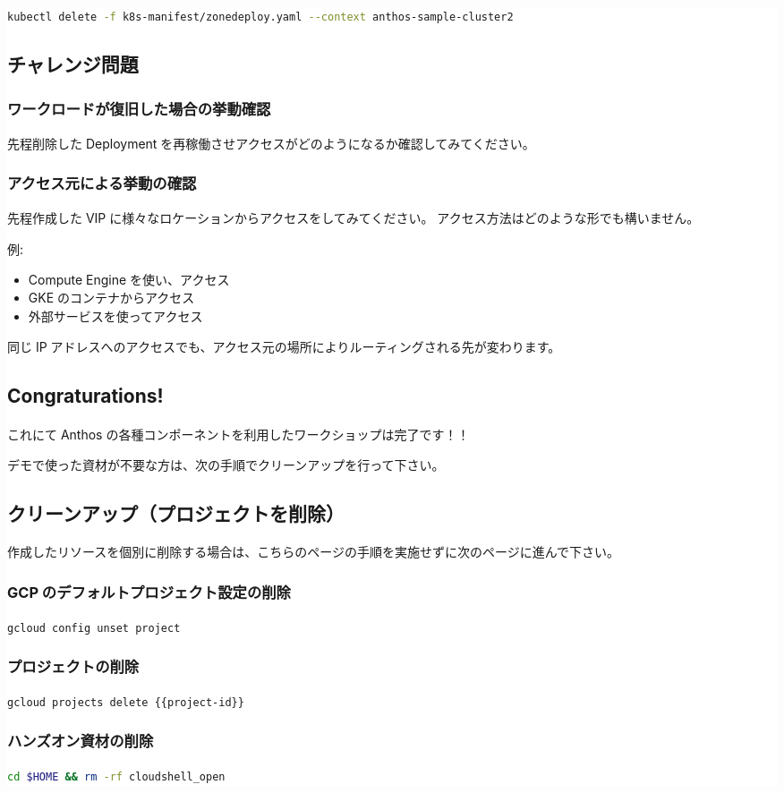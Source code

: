 ```bash
kubectl delete -f k8s-manifest/zonedeploy.yaml --context anthos-sample-cluster2
```

## チャレンジ問題

### ワークロードが復旧した場合の挙動確認

先程削除した Deployment を再稼働させアクセスがどのようになるか確認してみてください。

### アクセス元による挙動の確認

先程作成した VIP に様々なロケーションからアクセスをしてみてください。
アクセス方法はどのような形でも構いません。

例:

- Compute Engine を使い、アクセス
- GKE のコンテナからアクセス
- 外部サービスを使ってアクセス

同じ IP アドレスへのアクセスでも、アクセス元の場所によりルーティングされる先が変わります。

## Congraturations!

<walkthrough-conclusion-trophy></walkthrough-conclusion-trophy>

これにて Anthos の各種コンポーネントを利用したワークショップは完了です！！

デモで使った資材が不要な方は、次の手順でクリーンアップを行って下さい。

## クリーンアップ（プロジェクトを削除）

作成したリソースを個別に削除する場合は、こちらのページの手順を実施せずに次のページに進んで下さい。

### GCP のデフォルトプロジェクト設定の削除

```bash
gcloud config unset project
```

### プロジェクトの削除

```bash
gcloud projects delete {{project-id}}
```

### ハンズオン資材の削除

```bash
cd $HOME && rm -rf cloudshell_open
```
